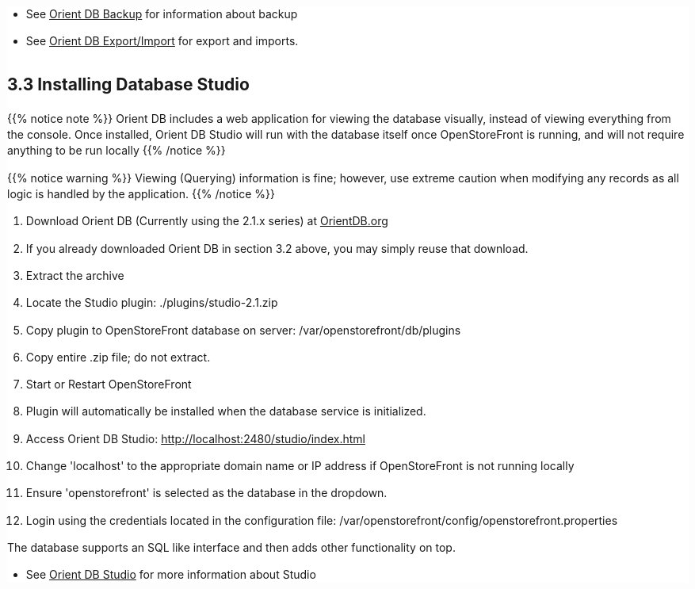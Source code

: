 -   See [Orient DB Backup](http://www.orientechnologies.com/docs/last/orientdb.wiki/Backup-and-Restore.html) for
    information about backup

-   See [Orient DB Export/Import](http://www.orientechnologies.com/docs/last/orientdb.wiki/Export-and-Import.html) for
    export and imports.

## 3.3 Installing Database Studio

{{% notice note %}}
Orient DB includes a web application for viewing the database
visually, instead of viewing everything from the console. Once installed,
Orient DB Studio will run with the database itself once OpenStoreFront
is running, and will not require anything to be run locally
{{% /notice %}}

{{% notice warning %}}
Viewing (Querying) information is fine; however, use
extreme caution when modifying any records as all logic is handled by
the application.
{{% /notice %}}

1.  Download Orient DB (Currently using the 2.1.x series) at
    [OrientDB.org](http://www.orientechnologies.com/download/)

  1. If you already downloaded Orient DB in section 3.2 above,
    you may simply reuse that download.

2.  Extract the archive

3.  Locate the Studio plugin: ./plugins/studio-2.1.zip

4.  Copy plugin to OpenStoreFront database on server:
    /var/openstorefront/db/plugins

  1. Copy entire .zip file; do not extract.

5. Start or Restart OpenStoreFront

  1. Plugin will automatically be installed when the database service
        is initialized.

6. Access Orient DB Studio: <http://localhost:2480/studio/index.html>

  1. Change 'localhost' to the appropriate domain name or IP address if OpenStoreFront is not running locally
  2. Ensure 'openstorefront' is selected as the database in the dropdown.
  3. Login using the credentials located in the configuration file: /var/openstorefront/config/openstorefront.properties

The database supports an SQL like interface and then adds other
functionality on top.

-   See [Orient DB Studio](http://orientdb.com/docs/2.1.x/Home-page.html) for
    more information about Studio
